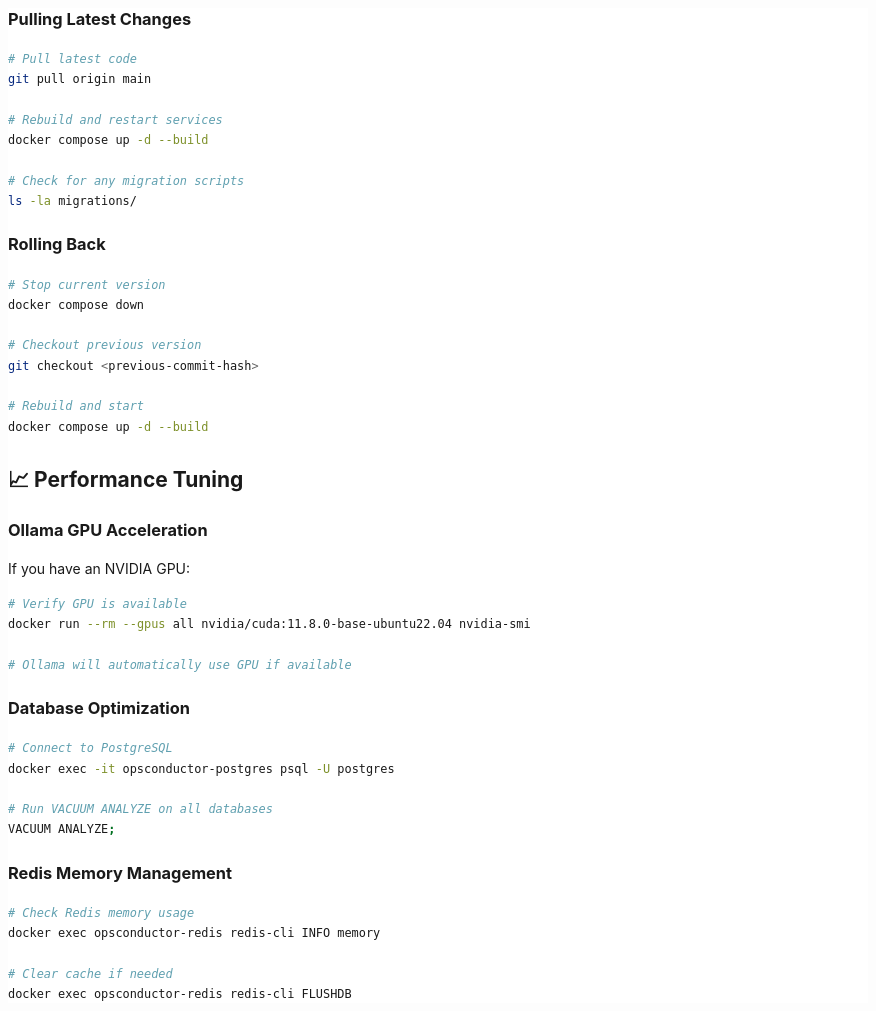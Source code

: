 ### Pulling Latest Changes

```bash
# Pull latest code
git pull origin main

# Rebuild and restart services
docker compose up -d --build

# Check for any migration scripts
ls -la migrations/
```

### Rolling Back

```bash
# Stop current version
docker compose down

# Checkout previous version
git checkout <previous-commit-hash>

# Rebuild and start
docker compose up -d --build
```

## 📈 Performance Tuning

### Ollama GPU Acceleration

If you have an NVIDIA GPU:

```bash
# Verify GPU is available
docker run --rm --gpus all nvidia/cuda:11.8.0-base-ubuntu22.04 nvidia-smi

# Ollama will automatically use GPU if available
```

### Database Optimization

```bash
# Connect to PostgreSQL
docker exec -it opsconductor-postgres psql -U postgres

# Run VACUUM ANALYZE on all databases
VACUUM ANALYZE;
```

### Redis Memory Management

```bash
# Check Redis memory usage
docker exec opsconductor-redis redis-cli INFO memory

# Clear cache if needed
docker exec opsconductor-redis redis-cli FLUSHDB
```
